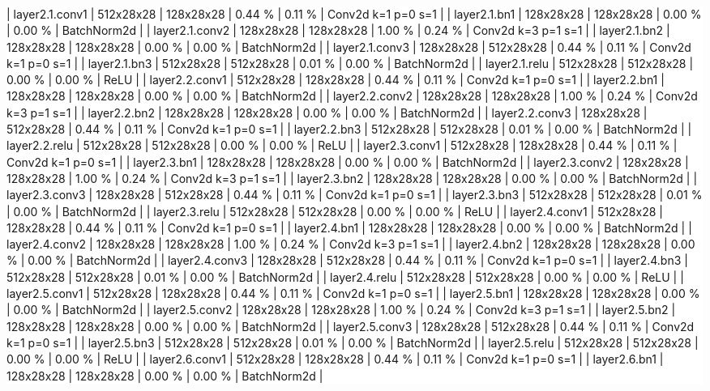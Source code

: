 | layer2.1.conv1        |  512x28x28  |  128x28x28   |   0.44 % |   0.11 % | Conv2d k=1 p=0 s=1 |
| layer2.1.bn1          |  128x28x28  |  128x28x28   |   0.00 % |   0.00 % | BatchNorm2d        |
| layer2.1.conv2        |  128x28x28  |  128x28x28   |   1.00 % |   0.24 % | Conv2d k=3 p=1 s=1 |
| layer2.1.bn2          |  128x28x28  |  128x28x28   |   0.00 % |   0.00 % | BatchNorm2d        |
| layer2.1.conv3        |  128x28x28  |  512x28x28   |   0.44 % |   0.11 % | Conv2d k=1 p=0 s=1 |
| layer2.1.bn3          |  512x28x28  |  512x28x28   |   0.01 % |   0.00 % | BatchNorm2d        |
| layer2.1.relu         |  512x28x28  |  512x28x28   |   0.00 % |   0.00 % | ReLU               |
| layer2.2.conv1        |  512x28x28  |  128x28x28   |   0.44 % |   0.11 % | Conv2d k=1 p=0 s=1 |
| layer2.2.bn1          |  128x28x28  |  128x28x28   |   0.00 % |   0.00 % | BatchNorm2d        |
| layer2.2.conv2        |  128x28x28  |  128x28x28   |   1.00 % |   0.24 % | Conv2d k=3 p=1 s=1 |
| layer2.2.bn2          |  128x28x28  |  128x28x28   |   0.00 % |   0.00 % | BatchNorm2d        |
| layer2.2.conv3        |  128x28x28  |  512x28x28   |   0.44 % |   0.11 % | Conv2d k=1 p=0 s=1 |
| layer2.2.bn3          |  512x28x28  |  512x28x28   |   0.01 % |   0.00 % | BatchNorm2d        |
| layer2.2.relu         |  512x28x28  |  512x28x28   |   0.00 % |   0.00 % | ReLU               |
| layer2.3.conv1        |  512x28x28  |  128x28x28   |   0.44 % |   0.11 % | Conv2d k=1 p=0 s=1 |
| layer2.3.bn1          |  128x28x28  |  128x28x28   |   0.00 % |   0.00 % | BatchNorm2d        |
| layer2.3.conv2        |  128x28x28  |  128x28x28   |   1.00 % |   0.24 % | Conv2d k=3 p=1 s=1 |
| layer2.3.bn2          |  128x28x28  |  128x28x28   |   0.00 % |   0.00 % | BatchNorm2d        |
| layer2.3.conv3        |  128x28x28  |  512x28x28   |   0.44 % |   0.11 % | Conv2d k=1 p=0 s=1 |
| layer2.3.bn3          |  512x28x28  |  512x28x28   |   0.01 % |   0.00 % | BatchNorm2d        |
| layer2.3.relu         |  512x28x28  |  512x28x28   |   0.00 % |   0.00 % | ReLU               |
| layer2.4.conv1        |  512x28x28  |  128x28x28   |   0.44 % |   0.11 % | Conv2d k=1 p=0 s=1 |
| layer2.4.bn1          |  128x28x28  |  128x28x28   |   0.00 % |   0.00 % | BatchNorm2d        |
| layer2.4.conv2        |  128x28x28  |  128x28x28   |   1.00 % |   0.24 % | Conv2d k=3 p=1 s=1 |
| layer2.4.bn2          |  128x28x28  |  128x28x28   |   0.00 % |   0.00 % | BatchNorm2d        |
| layer2.4.conv3        |  128x28x28  |  512x28x28   |   0.44 % |   0.11 % | Conv2d k=1 p=0 s=1 |
| layer2.4.bn3          |  512x28x28  |  512x28x28   |   0.01 % |   0.00 % | BatchNorm2d        |
| layer2.4.relu         |  512x28x28  |  512x28x28   |   0.00 % |   0.00 % | ReLU               |
| layer2.5.conv1        |  512x28x28  |  128x28x28   |   0.44 % |   0.11 % | Conv2d k=1 p=0 s=1 |
| layer2.5.bn1          |  128x28x28  |  128x28x28   |   0.00 % |   0.00 % | BatchNorm2d        |
| layer2.5.conv2        |  128x28x28  |  128x28x28   |   1.00 % |   0.24 % | Conv2d k=3 p=1 s=1 |
| layer2.5.bn2          |  128x28x28  |  128x28x28   |   0.00 % |   0.00 % | BatchNorm2d        |
| layer2.5.conv3        |  128x28x28  |  512x28x28   |   0.44 % |   0.11 % | Conv2d k=1 p=0 s=1 |
| layer2.5.bn3          |  512x28x28  |  512x28x28   |   0.01 % |   0.00 % | BatchNorm2d        |
| layer2.5.relu         |  512x28x28  |  512x28x28   |   0.00 % |   0.00 % | ReLU               |
| layer2.6.conv1        |  512x28x28  |  128x28x28   |   0.44 % |   0.11 % | Conv2d k=1 p=0 s=1 |
| layer2.6.bn1          |  128x28x28  |  128x28x28   |   0.00 % |   0.00 % | BatchNorm2d        |